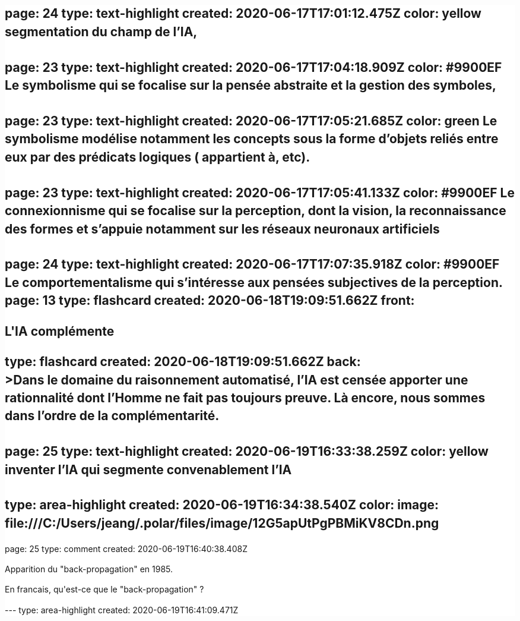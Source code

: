 page: 24
type: text-highlight
created: 2020-06-17T17:01:12.475Z
color: yellow
 segmentation du champ de l’IA,
---
page: 23
type: text-highlight
created: 2020-06-17T17:04:18.909Z
color: #9900EF
Le symbolisme qui  se  focalise  sur  la  pensée  abstraite et  la  gestion  des  symboles,
---
page: 23
type: text-highlight
created: 2020-06-17T17:05:21.685Z
color: green
Le symbolisme modélise notamment les concepts sous la forme 
d’objets reliés entre eux par des prédicats logiques ( appartient à, etc).
---
page: 23
type: text-highlight
created: 2020-06-17T17:05:41.133Z
color: #9900EF
Le connexionnisme qui  se  focalise  sur  la  perception,  dont  la  vision,  la  reconnaissance  des 
formes et s’appuie notamment sur les réseaux neuronaux artificiels
---
page: 24
type: text-highlight
created: 2020-06-17T17:07:35.918Z
color: #9900EF
Le comportementalisme qui s’intéresse aux pensées subjectives de la perception.
page: 13
type: flashcard
created: 2020-06-18T19:09:51.662Z
front: <p>L'IA complémente</p>
type: flashcard
created: 2020-06-18T19:09:51.662Z
back: <div>&gt;Dans le domaine du raisonnement automatisé, l’IA est censée apporter une rationnalité dont l’Homme ne fait pas toujours preuve. Là encore, nous sommes dans l’ordre de la complémentarité.</div>
---
page: 25
type: text-highlight
created: 2020-06-19T16:33:38.259Z
color: yellow
inventer l’IA 
qui segmente convenablement l’IA
---
type: area-highlight
created: 2020-06-19T16:34:38.540Z
color: 
image: file:///C:/Users/jeang/.polar/files/image/12G5apUtPgPBMiKV8CDn.png
---
page: 25
type: comment
created: 2020-06-19T16:40:38.408Z
<p>Apparition du "back-propagation" en 1985.</p><p>En francais, qu'est-ce que le "back-propagation" ?</p>
---
type: area-highlight
created: 2020-06-19T16:41:09.471Z